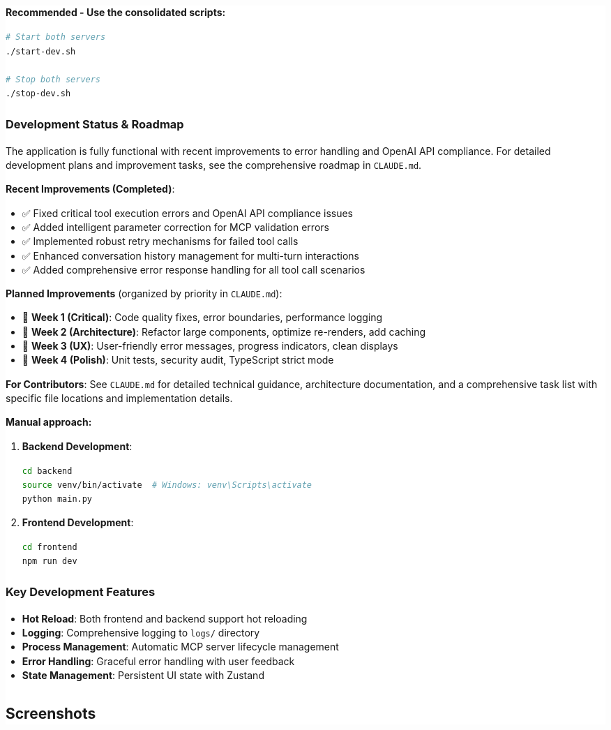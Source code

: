 **Recommended - Use the consolidated scripts:**

```bash
# Start both servers
./start-dev.sh

# Stop both servers  
./stop-dev.sh
```

### Development Status & Roadmap

The application is fully functional with recent improvements to error handling and OpenAI API compliance. For detailed development plans and improvement tasks, see the comprehensive roadmap in `CLAUDE.md`.

**Recent Improvements (Completed)**:
- ✅ Fixed critical tool execution errors and OpenAI API compliance issues
- ✅ Added intelligent parameter correction for MCP validation errors  
- ✅ Implemented robust retry mechanisms for failed tool calls
- ✅ Enhanced conversation history management for multi-turn interactions
- ✅ Added comprehensive error response handling for all tool call scenarios

**Planned Improvements** (organized by priority in `CLAUDE.md`):
- 🔄 **Week 1 (Critical)**: Code quality fixes, error boundaries, performance logging
- 🔄 **Week 2 (Architecture)**: Refactor large components, optimize re-renders, add caching
- 🔄 **Week 3 (UX)**: User-friendly error messages, progress indicators, clean displays  
- 🔄 **Week 4 (Polish)**: Unit tests, security audit, TypeScript strict mode

**For Contributors**: See `CLAUDE.md` for detailed technical guidance, architecture documentation, and a comprehensive task list with specific file locations and implementation details.

**Manual approach:**

1. **Backend Development**:
   ```bash
   cd backend
   source venv/bin/activate  # Windows: venv\Scripts\activate
   python main.py
   ```

2. **Frontend Development**:
   ```bash
   cd frontend
   npm run dev
   ```

### Key Development Features

- **Hot Reload**: Both frontend and backend support hot reloading
- **Logging**: Comprehensive logging to `logs/` directory
- **Process Management**: Automatic MCP server lifecycle management
- **Error Handling**: Graceful error handling with user feedback
- **State Management**: Persistent UI state with Zustand

## Screenshots

